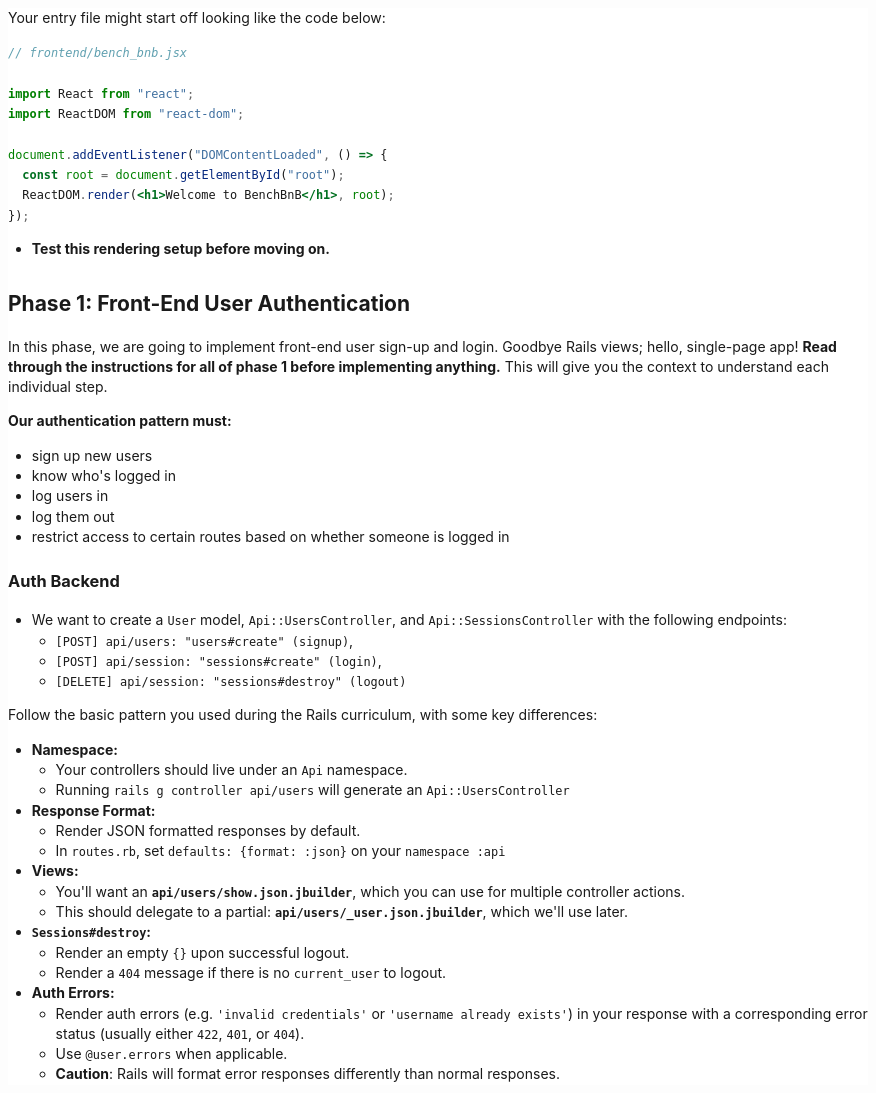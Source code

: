 Your entry file might start off looking like the code below:

```jsx
// frontend/bench_bnb.jsx

import React from "react";
import ReactDOM from "react-dom";

document.addEventListener("DOMContentLoaded", () => {
  const root = document.getElementById("root");
  ReactDOM.render(<h1>Welcome to BenchBnB</h1>, root);
});
```

- **Test this rendering setup before moving on.**

## Phase 1: Front-End User Authentication

In this phase, we are going to implement front-end user sign-up and login.
Goodbye Rails views; hello, single-page app! **Read through the instructions for
all of phase 1 before implementing anything.** This will give you the context to
understand each individual step.

**Our authentication pattern must:**

- sign up new users
- know who's logged in
- log users in
- log them out
- restrict access to certain routes based on whether someone is logged in

### Auth Backend

- We want to create a `User` model, `Api::UsersController`, and
  `Api::SessionsController` with the following endpoints:
  - `[POST] api/users: "users#create" (signup)`,
  - `[POST] api/session: "sessions#create" (login)`,
  - `[DELETE] api/session: "sessions#destroy" (logout)`

Follow the basic pattern you used during the Rails curriculum, with some key
differences:

- **Namespace:**
  - Your controllers should live under an `Api` namespace.
  - Running `rails g controller api/users` will generate an
    `Api::UsersController`
- **Response Format:**
  - Render JSON formatted responses by default.
  - In `routes.rb`, set `defaults: {format: :json}` on your `namespace :api`
- **Views:**
  - You'll want an **`api/users/show.json.jbuilder`**, which you can use for
    multiple controller actions.
  - This should delegate to a partial: **`api/users/_user.json.jbuilder`**,
    which we'll use later.
- **`Sessions#destroy`:**
  - Render an empty `{}` upon successful logout.
  - Render a `404` message if there is no `current_user` to logout.
- **Auth Errors:**
  - Render auth errors (e.g. `'invalid credentials'` or
    `'username already exists'`) in your response with a corresponding error
    status (usually either `422`, `401`, or `404`).
  - Use `@user.errors` when applicable.
  - **Caution**: Rails will format error responses differently than normal
    responses.


[live-demo]: http://aa-benchbnb.herokuapp.com
[link-docs]: https://v5.reactrouter.com/web/api/Link
[redirect-docs]: https://v5.reactrouter.com/web/api/Redirect
[withrouter-docs]: https://v5.reactrouter.com/web/api/withRouter